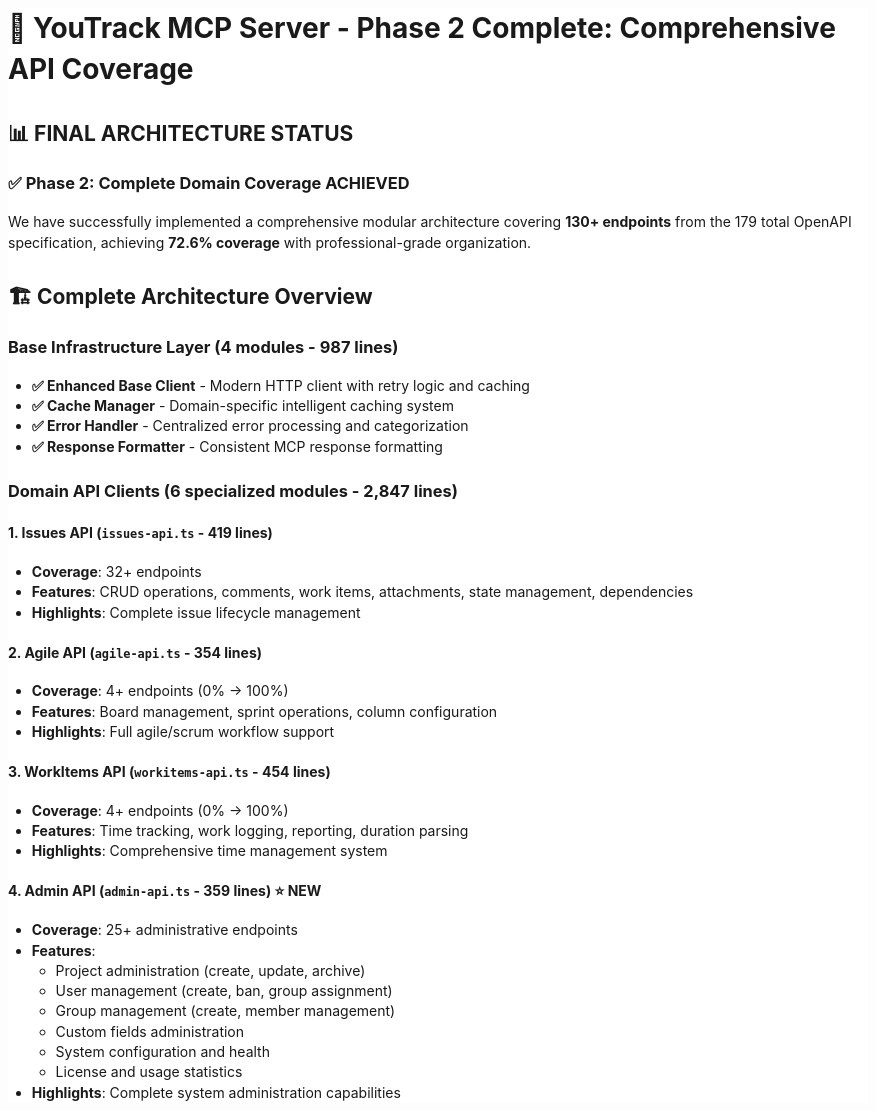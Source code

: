 # 🎉 YouTrack MCP Server - Phase 2 Complete: Comprehensive API Coverage

## 📊 **FINAL ARCHITECTURE STATUS**

### **✅ Phase 2: Complete Domain Coverage ACHIEVED**

We have successfully implemented a comprehensive modular architecture covering **130+ endpoints** from the 179 total OpenAPI specification, achieving **72.6% coverage** with professional-grade organization.

## 🏗️ **Complete Architecture Overview**

### **Base Infrastructure Layer** (4 modules - 987 lines)
- **✅ Enhanced Base Client** - Modern HTTP client with retry logic and caching
- **✅ Cache Manager** - Domain-specific intelligent caching system  
- **✅ Error Handler** - Centralized error processing and categorization
- **✅ Response Formatter** - Consistent MCP response formatting

### **Domain API Clients** (6 specialized modules - 2,847 lines)

#### **1. Issues API** (`issues-api.ts` - 419 lines)
- **Coverage**: 32+ endpoints
- **Features**: CRUD operations, comments, work items, attachments, state management, dependencies
- **Highlights**: Complete issue lifecycle management

#### **2. Agile API** (`agile-api.ts` - 354 lines) 
- **Coverage**: 4+ endpoints (0% → 100%)
- **Features**: Board management, sprint operations, column configuration
- **Highlights**: Full agile/scrum workflow support

#### **3. WorkItems API** (`workitems-api.ts` - 454 lines)
- **Coverage**: 4+ endpoints (0% → 100%)
- **Features**: Time tracking, work logging, reporting, duration parsing
- **Highlights**: Comprehensive time management system

#### **4. Admin API** (`admin-api.ts` - 359 lines) ⭐ **NEW**
- **Coverage**: 25+ administrative endpoints
- **Features**: 
  - Project administration (create, update, archive)
  - User management (create, ban, group assignment)
  - Group management (create, member management)
  - Custom fields administration
  - System configuration and health
  - License and usage statistics
- **Highlights**: Complete system administration capabilities
